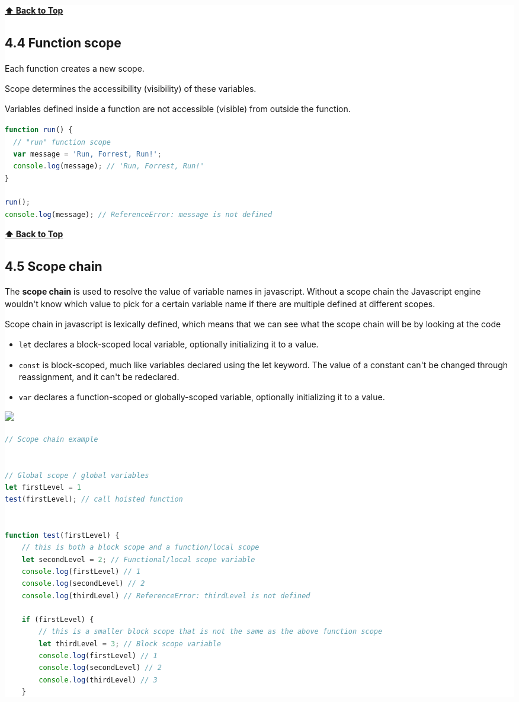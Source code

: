 **[⬆ Back to Top](#scope)**

## 4.4 Function scope

Each function creates a new scope.

Scope determines the accessibility (visibility) of these variables.

Variables defined inside a function are not accessible (visible) from outside the function.

```javascript
function run() {
  // "run" function scope
  var message = 'Run, Forrest, Run!';
  console.log(message); // 'Run, Forrest, Run!'
}

run();
console.log(message); // ReferenceError: message is not defined
```

**[⬆ Back to Top](#scope)**


## 4.5 Scope chain


The **scope chain** is used to resolve the value of variable names in javascript. Without a scope chain the Javascript engine wouldn't know which value to pick for a certain variable name if there are multiple defined at different scopes. 

Scope chain in javascript is lexically defined, which means that we can see what the scope chain will be by looking at the code

- `let`  declares a block-scoped local variable, optionally initializing it to a value.

- `const` is block-scoped, much like variables declared using the let keyword. The value of a constant can't be changed through reassignment, and it can't be redeclared.

- `var` declares a function-scoped or globally-scoped variable, optionally initializing it to a value.


![](https://www.learnsimpli.com/wp-content/uploads/2020/02/2-4.png)



```javascript
// Scope chain example


// Global scope / global variables
let firstLevel = 1
test(firstLevel); // call hoisted function


function test(firstLevel) {
    // this is both a block scope and a function/local scope
    let secondLevel = 2; // Functional/local scope variable
    console.log(firstLevel) // 1
    console.log(secondLevel) // 2
    console.log(thirdLevel) // ReferenceError: thirdLevel is not defined

    if (firstLevel) {
        // this is a smaller block scope that is not the same as the above function scope
        let thirdLevel = 3; // Block scope variable
        console.log(firstLevel) // 1
        console.log(secondLevel) // 2
        console.log(thirdLevel) // 3
    }
```